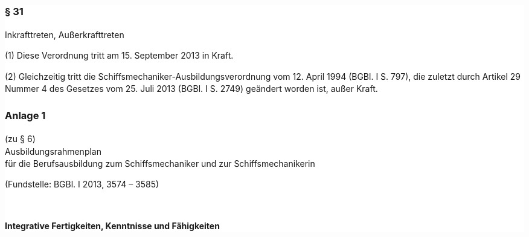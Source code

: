 ### § 31  
Inkrafttreten, Außerkrafttreten

<div>

<div class="jnhtml">

<div>

<div class="jurAbsatz">

(1) Diese Verordnung tritt am 15. September 2013 in Kraft.

</div>

<div class="jurAbsatz">

(2) Gleichzeitig tritt die Schiffsmechaniker-Ausbildungsverordnung vom
12. April 1994 (BGBl. I S. 797), die zuletzt durch Artikel 29 Nummer 4
des Gesetzes vom 25. Juli 2013 (BGBl. I S. 2749) geändert worden ist,
außer Kraft.

</div>

</div>

</div>

</div>

<span id="BJNR356500013BJNE003400000.html"></span>

### Anlage 1  
(zu § 6)  
Ausbildungsrahmenplan  
für die Berufsausbildung zum Schiffsmechaniker und zur Schiffsmechanikerin

<div>

<div class="jnhtml">

<div>

<div class="jurAbsatz">

<div class="kommentar_Fundstelle">

(Fundstelle: BGBl. I 2013, 3574 – 3585)

</div>

</div>

<div class="jurAbsatz">

 

</div>

<div class="jurAbsatz">

<span class="SP" style=";font-weight:bold">Integrative Fertigkeiten,
Kenntnisse und Fähigkeiten</span>
